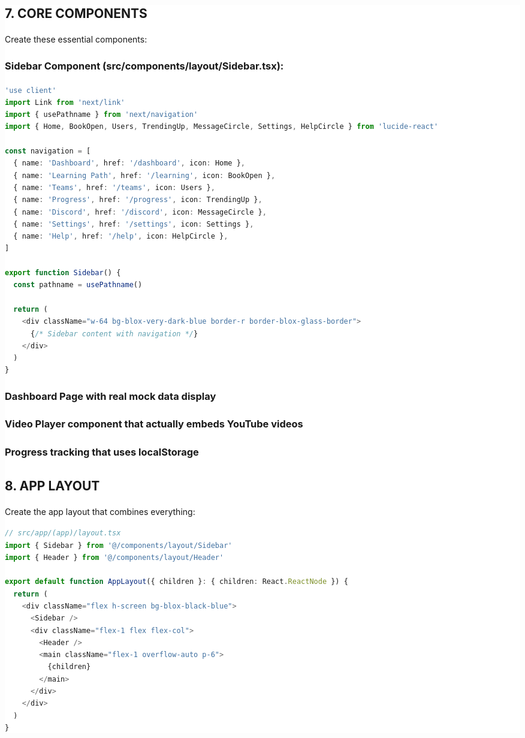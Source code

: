 ## 7. CORE COMPONENTS

Create these essential components:

### Sidebar Component (src/components/layout/Sidebar.tsx):
```typescript
'use client'
import Link from 'next/link'
import { usePathname } from 'next/navigation'
import { Home, BookOpen, Users, TrendingUp, MessageCircle, Settings, HelpCircle } from 'lucide-react'

const navigation = [
  { name: 'Dashboard', href: '/dashboard', icon: Home },
  { name: 'Learning Path', href: '/learning', icon: BookOpen },
  { name: 'Teams', href: '/teams', icon: Users },
  { name: 'Progress', href: '/progress', icon: TrendingUp },
  { name: 'Discord', href: '/discord', icon: MessageCircle },
  { name: 'Settings', href: '/settings', icon: Settings },
  { name: 'Help', href: '/help', icon: HelpCircle },
]

export function Sidebar() {
  const pathname = usePathname()
  
  return (
    <div className="w-64 bg-blox-very-dark-blue border-r border-blox-glass-border">
      {/* Sidebar content with navigation */}
    </div>
  )
}
```

### Dashboard Page with real mock data display
### Video Player component that actually embeds YouTube videos
### Progress tracking that uses localStorage

## 8. APP LAYOUT

Create the app layout that combines everything:
```typescript
// src/app/(app)/layout.tsx
import { Sidebar } from '@/components/layout/Sidebar'
import { Header } from '@/components/layout/Header'

export default function AppLayout({ children }: { children: React.ReactNode }) {
  return (
    <div className="flex h-screen bg-blox-black-blue">
      <Sidebar />
      <div className="flex-1 flex flex-col">
        <Header />
        <main className="flex-1 overflow-auto p-6">
          {children}
        </main>
      </div>
    </div>
  )
}
```
